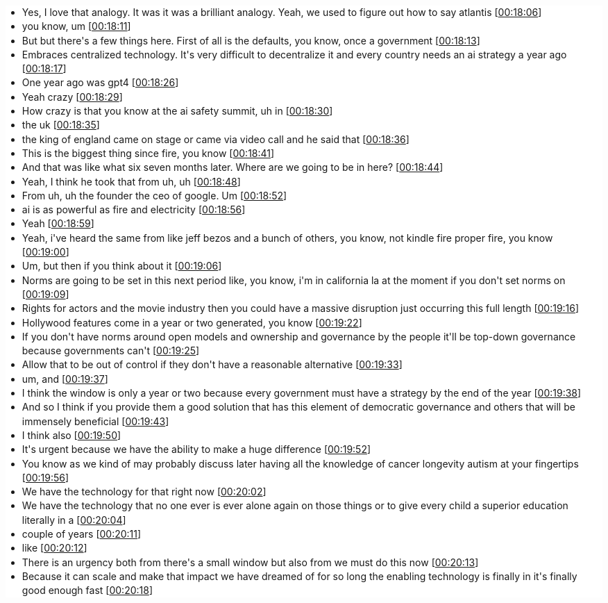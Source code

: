 *  Yes, I love that analogy. It was it was a brilliant analogy. Yeah, we used to figure out how to say atlantis [[00:18:06](https://www.youtube.com/watch?v=e1UgzSTicuY&t=1086.0800000000002s)]
*  you know, um [[00:18:11](https://www.youtube.com/watch?v=e1UgzSTicuY&t=1091.68s)]
*  But but there's a few things here. First of all is the defaults, you know, once a government [[00:18:13](https://www.youtube.com/watch?v=e1UgzSTicuY&t=1093.3600000000001s)]
*  Embraces centralized technology. It's very difficult to decentralize it and every country needs an ai strategy a year ago [[00:18:17](https://www.youtube.com/watch?v=e1UgzSTicuY&t=1097.8200000000002s)]
*  One year ago was gpt4 [[00:18:26](https://www.youtube.com/watch?v=e1UgzSTicuY&t=1106.48s)]
*  Yeah crazy [[00:18:29](https://www.youtube.com/watch?v=e1UgzSTicuY&t=1109.0400000000002s)]
*  How crazy is that you know at the ai safety summit, uh in [[00:18:30](https://www.youtube.com/watch?v=e1UgzSTicuY&t=1110.64s)]
*  the uk [[00:18:35](https://www.youtube.com/watch?v=e1UgzSTicuY&t=1115.3600000000001s)]
*  the king of england came on stage or came via video call and he said that [[00:18:36](https://www.youtube.com/watch?v=e1UgzSTicuY&t=1116.48s)]
*  This is the biggest thing since fire, you know [[00:18:41](https://www.youtube.com/watch?v=e1UgzSTicuY&t=1121.2800000000002s)]
*  And that was like what six seven months later. Where are we going to be in here? [[00:18:44](https://www.youtube.com/watch?v=e1UgzSTicuY&t=1124.64s)]
*  Yeah, I think he took that from uh, uh [[00:18:48](https://www.youtube.com/watch?v=e1UgzSTicuY&t=1128.48s)]
*  From uh, uh the founder the ceo of google. Um [[00:18:52](https://www.youtube.com/watch?v=e1UgzSTicuY&t=1132.3200000000002s)]
*  ai is as powerful as fire and electricity [[00:18:56](https://www.youtube.com/watch?v=e1UgzSTicuY&t=1136.5600000000002s)]
*  Yeah [[00:18:59](https://www.youtube.com/watch?v=e1UgzSTicuY&t=1139.2s)]
*  Yeah, i've heard the same from like jeff bezos and a bunch of others, you know, not kindle fire proper fire, you know [[00:19:00](https://www.youtube.com/watch?v=e1UgzSTicuY&t=1140.48s)]
*  Um, but then if you think about it [[00:19:06](https://www.youtube.com/watch?v=e1UgzSTicuY&t=1146.88s)]
*  Norms are going to be set in this next period like, you know, i'm in california la at the moment if you don't set norms on [[00:19:09](https://www.youtube.com/watch?v=e1UgzSTicuY&t=1149.76s)]
*  Rights for actors and the movie industry then you could have a massive disruption just occurring this full length [[00:19:16](https://www.youtube.com/watch?v=e1UgzSTicuY&t=1156.32s)]
*  Hollywood features come in a year or two generated, you know [[00:19:22](https://www.youtube.com/watch?v=e1UgzSTicuY&t=1162.32s)]
*  If you don't have norms around open models and ownership and governance by the people it'll be top-down governance because governments can't [[00:19:25](https://www.youtube.com/watch?v=e1UgzSTicuY&t=1165.76s)]
*  Allow that to be out of control if they don't have a reasonable alternative [[00:19:33](https://www.youtube.com/watch?v=e1UgzSTicuY&t=1173.6s)]
*  um, and [[00:19:37](https://www.youtube.com/watch?v=e1UgzSTicuY&t=1177.1999999999998s)]
*  I think the window is only a year or two because every government must have a strategy by the end of the year [[00:19:38](https://www.youtube.com/watch?v=e1UgzSTicuY&t=1178.6399999999999s)]
*  And so I think if you provide them a good solution that has this element of democratic governance and others that will be immensely beneficial [[00:19:43](https://www.youtube.com/watch?v=e1UgzSTicuY&t=1183.28s)]
*  I think also [[00:19:50](https://www.youtube.com/watch?v=e1UgzSTicuY&t=1190.8799999999999s)]
*  It's urgent because we have the ability to make a huge difference [[00:19:52](https://www.youtube.com/watch?v=e1UgzSTicuY&t=1192.56s)]
*  You know as we kind of may probably discuss later having all the knowledge of cancer longevity autism at your fingertips [[00:19:56](https://www.youtube.com/watch?v=e1UgzSTicuY&t=1196.48s)]
*  We have the technology for that right now [[00:20:02](https://www.youtube.com/watch?v=e1UgzSTicuY&t=1202.72s)]
*  We have the technology that no one ever is ever alone again on those things or to give every child a superior education literally in a [[00:20:04](https://www.youtube.com/watch?v=e1UgzSTicuY&t=1204.1599999999999s)]
*  couple of years [[00:20:11](https://www.youtube.com/watch?v=e1UgzSTicuY&t=1211.28s)]
*  like [[00:20:12](https://www.youtube.com/watch?v=e1UgzSTicuY&t=1212.8s)]
*  There is an urgency both from there's a small window but also from we must do this now [[00:20:13](https://www.youtube.com/watch?v=e1UgzSTicuY&t=1213.6s)]
*  Because it can scale and make that impact we have dreamed of for so long the enabling technology is finally in it's finally good enough fast [[00:20:18](https://www.youtube.com/watch?v=e1UgzSTicuY&t=1218.72s)]
